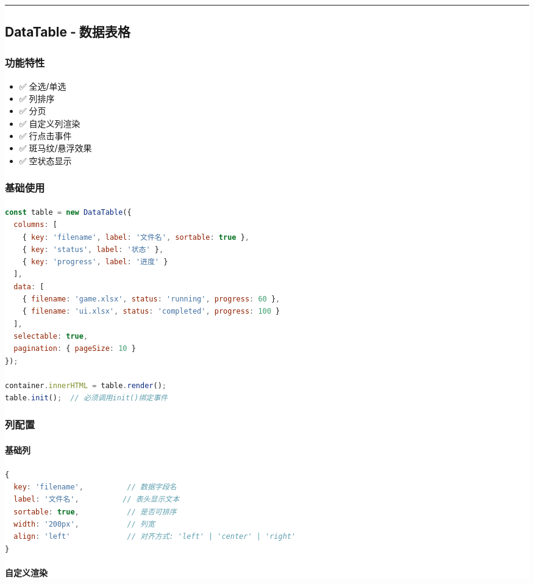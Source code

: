 ```javascript
```

---

## DataTable - 数据表格

### 功能特性

- ✅ 全选/单选
- ✅ 列排序
- ✅ 分页
- ✅ 自定义列渲染
- ✅ 行点击事件
- ✅ 斑马纹/悬浮效果
- ✅ 空状态显示

### 基础使用

```javascript
const table = new DataTable({
  columns: [
    { key: 'filename', label: '文件名', sortable: true },
    { key: 'status', label: '状态' },
    { key: 'progress', label: '进度' }
  ],
  data: [
    { filename: 'game.xlsx', status: 'running', progress: 60 },
    { filename: 'ui.xlsx', status: 'completed', progress: 100 }
  ],
  selectable: true,
  pagination: { pageSize: 10 }
});

container.innerHTML = table.render();
table.init();  // 必须调用init()绑定事件
```

### 列配置

#### 基础列

```javascript
{
  key: 'filename',          // 数据字段名
  label: '文件名',          // 表头显示文本
  sortable: true,           // 是否可排序
  width: '200px',           // 列宽
  align: 'left'             // 对齐方式: 'left' | 'center' | 'right'
}
```

#### 自定义渲染
